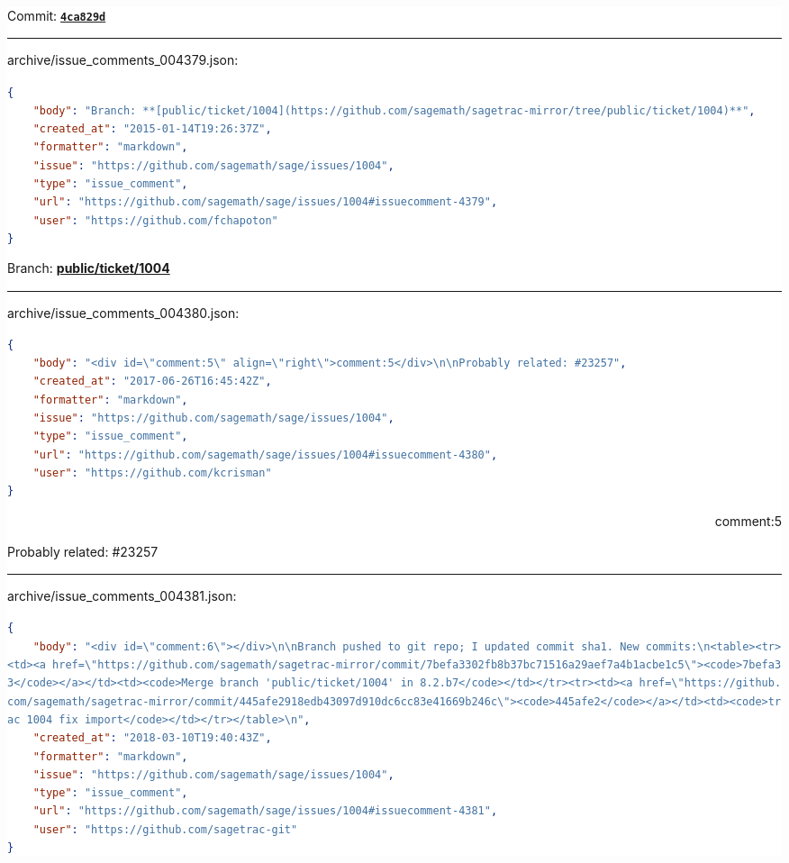 Commit: **[`4ca829d`](https://github.com/sagemath/sagetrac-mirror/commit/4ca829d80434e31ea5fd689f3528113d72152f42)**



---

archive/issue_comments_004379.json:
```json
{
    "body": "Branch: **[public/ticket/1004](https://github.com/sagemath/sagetrac-mirror/tree/public/ticket/1004)**",
    "created_at": "2015-01-14T19:26:37Z",
    "formatter": "markdown",
    "issue": "https://github.com/sagemath/sage/issues/1004",
    "type": "issue_comment",
    "url": "https://github.com/sagemath/sage/issues/1004#issuecomment-4379",
    "user": "https://github.com/fchapoton"
}
```

Branch: **[public/ticket/1004](https://github.com/sagemath/sagetrac-mirror/tree/public/ticket/1004)**



---

archive/issue_comments_004380.json:
```json
{
    "body": "<div id=\"comment:5\" align=\"right\">comment:5</div>\n\nProbably related: #23257",
    "created_at": "2017-06-26T16:45:42Z",
    "formatter": "markdown",
    "issue": "https://github.com/sagemath/sage/issues/1004",
    "type": "issue_comment",
    "url": "https://github.com/sagemath/sage/issues/1004#issuecomment-4380",
    "user": "https://github.com/kcrisman"
}
```

<div id="comment:5" align="right">comment:5</div>

Probably related: #23257



---

archive/issue_comments_004381.json:
```json
{
    "body": "<div id=\"comment:6\"></div>\n\nBranch pushed to git repo; I updated commit sha1. New commits:\n<table><tr><td><a href=\"https://github.com/sagemath/sagetrac-mirror/commit/7befa3302fb8b37bc71516a29aef7a4b1acbe1c5\"><code>7befa33</code></a></td><td><code>Merge branch 'public/ticket/1004' in 8.2.b7</code></td></tr><tr><td><a href=\"https://github.com/sagemath/sagetrac-mirror/commit/445afe2918edb43097d910dc6cc83e41669b246c\"><code>445afe2</code></a></td><td><code>trac 1004 fix import</code></td></tr></table>\n",
    "created_at": "2018-03-10T19:40:43Z",
    "formatter": "markdown",
    "issue": "https://github.com/sagemath/sage/issues/1004",
    "type": "issue_comment",
    "url": "https://github.com/sagemath/sage/issues/1004#issuecomment-4381",
    "user": "https://github.com/sagetrac-git"
}
```

